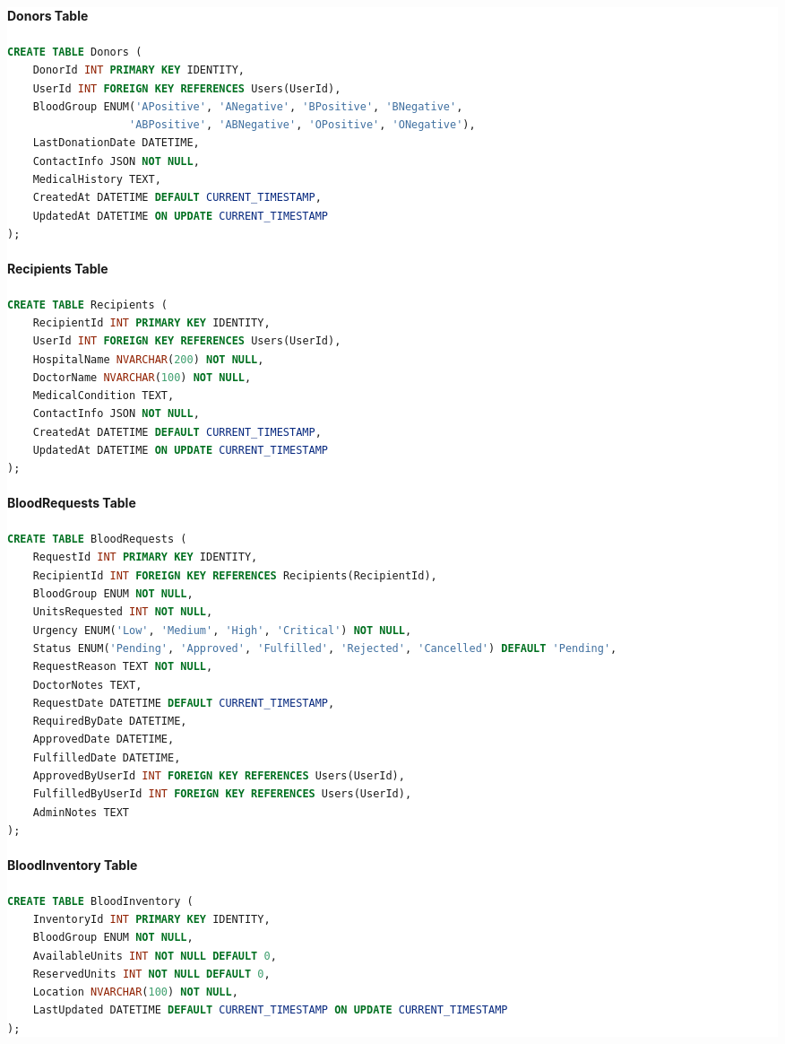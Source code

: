 #### Donors Table
```sql
CREATE TABLE Donors (
    DonorId INT PRIMARY KEY IDENTITY,
    UserId INT FOREIGN KEY REFERENCES Users(UserId),
    BloodGroup ENUM('APositive', 'ANegative', 'BPositive', 'BNegative', 
                   'ABPositive', 'ABNegative', 'OPositive', 'ONegative'),
    LastDonationDate DATETIME,
    ContactInfo JSON NOT NULL,
    MedicalHistory TEXT,
    CreatedAt DATETIME DEFAULT CURRENT_TIMESTAMP,
    UpdatedAt DATETIME ON UPDATE CURRENT_TIMESTAMP
);
```

#### Recipients Table
```sql
CREATE TABLE Recipients (
    RecipientId INT PRIMARY KEY IDENTITY,
    UserId INT FOREIGN KEY REFERENCES Users(UserId),
    HospitalName NVARCHAR(200) NOT NULL,
    DoctorName NVARCHAR(100) NOT NULL,
    MedicalCondition TEXT,
    ContactInfo JSON NOT NULL,
    CreatedAt DATETIME DEFAULT CURRENT_TIMESTAMP,
    UpdatedAt DATETIME ON UPDATE CURRENT_TIMESTAMP
);
```

#### BloodRequests Table
```sql
CREATE TABLE BloodRequests (
    RequestId INT PRIMARY KEY IDENTITY,
    RecipientId INT FOREIGN KEY REFERENCES Recipients(RecipientId),
    BloodGroup ENUM NOT NULL,
    UnitsRequested INT NOT NULL,
    Urgency ENUM('Low', 'Medium', 'High', 'Critical') NOT NULL,
    Status ENUM('Pending', 'Approved', 'Fulfilled', 'Rejected', 'Cancelled') DEFAULT 'Pending',
    RequestReason TEXT NOT NULL,
    DoctorNotes TEXT,
    RequestDate DATETIME DEFAULT CURRENT_TIMESTAMP,
    RequiredByDate DATETIME,
    ApprovedDate DATETIME,
    FulfilledDate DATETIME,
    ApprovedByUserId INT FOREIGN KEY REFERENCES Users(UserId),
    FulfilledByUserId INT FOREIGN KEY REFERENCES Users(UserId),
    AdminNotes TEXT
);
```

#### BloodInventory Table
```sql
CREATE TABLE BloodInventory (
    InventoryId INT PRIMARY KEY IDENTITY,
    BloodGroup ENUM NOT NULL,
    AvailableUnits INT NOT NULL DEFAULT 0,
    ReservedUnits INT NOT NULL DEFAULT 0,
    Location NVARCHAR(100) NOT NULL,
    LastUpdated DATETIME DEFAULT CURRENT_TIMESTAMP ON UPDATE CURRENT_TIMESTAMP
);
```
